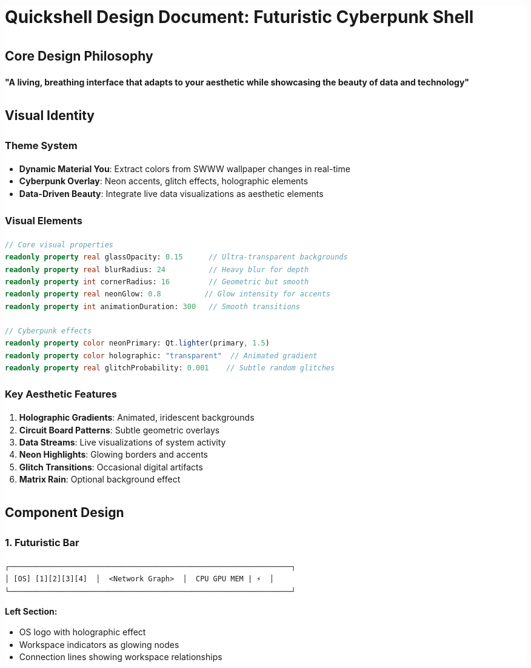 # Quickshell Design Document: Futuristic Cyberpunk Shell

## Core Design Philosophy
**"A living, breathing interface that adapts to your aesthetic while showcasing the beauty of data and technology"**

## Visual Identity

### Theme System
- **Dynamic Material You**: Extract colors from SWWW wallpaper changes in real-time
- **Cyberpunk Overlay**: Neon accents, glitch effects, holographic elements
- **Data-Driven Beauty**: Integrate live data visualizations as aesthetic elements

### Visual Elements
```qml
// Core visual properties
readonly property real glassOpacity: 0.15      // Ultra-transparent backgrounds
readonly property real blurRadius: 24          // Heavy blur for depth
readonly property int cornerRadius: 16         // Geometric but smooth
readonly property real neonGlow: 0.8          // Glow intensity for accents
readonly property int animationDuration: 300   // Smooth transitions

// Cyberpunk effects
readonly property color neonPrimary: Qt.lighter(primary, 1.5)
readonly property color holographic: "transparent"  // Animated gradient
readonly property real glitchProbability: 0.001    // Subtle random glitches
```

### Key Aesthetic Features
1. **Holographic Gradients**: Animated, iridescent backgrounds
2. **Circuit Board Patterns**: Subtle geometric overlays
3. **Data Streams**: Live visualizations of system activity
4. **Neon Highlights**: Glowing borders and accents
5. **Glitch Transitions**: Occasional digital artifacts
6. **Matrix Rain**: Optional background effect

## Component Design

### 1. **Futuristic Bar**
```
┌─────────────────────────────────────────────────────────────────┐
│ [OS] [1][2][3][4]  │  <Network Graph>  │  CPU GPU MEM | ⚡  │
└─────────────────────────────────────────────────────────────────┘
```

**Left Section:**
- OS logo with holographic effect
- Workspace indicators as glowing nodes
- Connection lines showing workspace relationships
